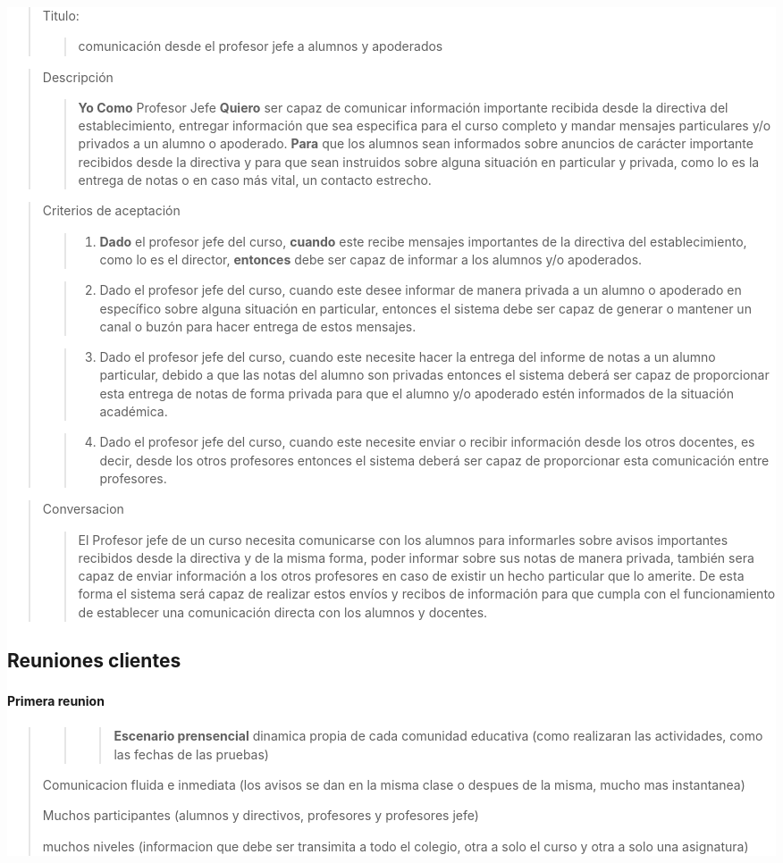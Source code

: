 > Titulo:
>>  comunicación desde el profesor jefe a alumnos y apoderados

> Descripción
>> **Yo Como** Profesor Jefe **Quiero** ser capaz de comunicar información importante recibida
>> desde la directiva del establecimiento, entregar información que sea especifica para el curso completo y mandar mensajes particulares y/o privados a un alumno o apoderado. **Para**
>> que los alumnos sean informados sobre anuncios de carácter importante recibidos desde
>> la directiva y para que sean instruidos sobre alguna situación en particular y privada, como
>> lo es la entrega de notas o en caso más vital, un contacto estrecho.

> Criterios de aceptación
>> 1. **Dado** el profesor jefe del curso, **cuando** este recibe mensajes importantes de la directiva del establecimiento, como lo es el director, **entonces** debe ser capaz de informar
>>    a los alumnos y/o apoderados.
> 
>> 2. Dado el profesor jefe del curso, cuando este desee informar de manera privada a un
>>    alumno o apoderado en específico sobre alguna situación en particular, entonces el
>>    sistema debe ser capaz de generar o mantener un canal o buzón para hacer entrega
>>    de estos mensajes.
> 
>> 3. Dado el profesor jefe del curso, cuando este necesite hacer la entrega del informe
>>    de notas a un alumno particular, debido a que las notas del alumno son privadas entonces el sistema deberá ser capaz de proporcionar esta entrega de notas de forma
>>    privada para que el alumno y/o apoderado estén informados de la situación académica.
> 
>> 4. Dado el profesor jefe del curso, cuando este necesite enviar o recibir información
>>    desde los otros docentes, es decir, desde los otros profesores entonces el sistema
>>    deberá ser capaz de proporcionar esta comunicación entre profesores.
   

> Conversacion
>> El Profesor jefe de un curso necesita comunicarse con los alumnos para informarles sobre avisos importantes recibidos desde la directiva y de la misma forma, poder informar
>>sobre sus notas de manera privada, también sera capaz de enviar información a los otros
>>profesores en caso de existir un hecho particular que lo amerite. De esta forma el sistema será capaz de realizar estos envíos y recibos de información para que cumpla con el
>>funcionamiento de establecer una comunicación directa con los alumnos y docentes.

## Reuniones clientes

#### Primera reunion

>>> **Escenario prensencial**
> dinamica propia de cada comunidad educativa (como realizaran las actividades, como las fechas de las pruebas)
>
> Comunicacion fluida e inmediata (los avisos se dan en la misma clase o despues de la misma, mucho mas instantanea)
> 
> Muchos participantes (alumnos y directivos, profesores y profesores jefe)
> 
> muchos niveles (informacion que debe ser transimita a todo el colegio, otra a solo el curso y otra a solo una asignatura)

